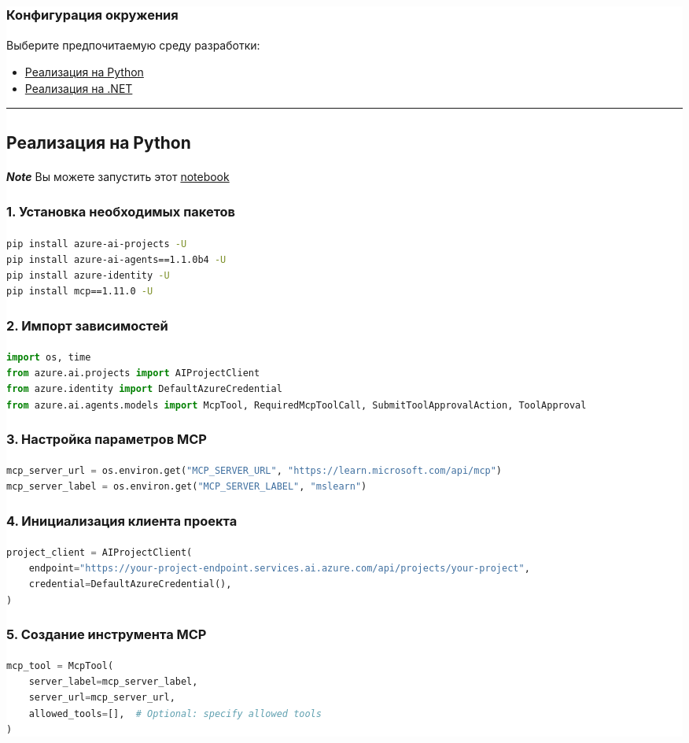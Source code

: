 ### Конфигурация окружения

Выберите предпочитаемую среду разработки:

- [Реализация на Python](../../../../05-AdvancedTopics/mcp-foundry-agent-integration)
- [Реализация на .NET](../../../../05-AdvancedTopics/mcp-foundry-agent-integration)

---

## Реализация на Python

***Note*** Вы можете запустить этот [notebook](mcp_support_python.ipynb)

### 1. Установка необходимых пакетов

```bash
pip install azure-ai-projects -U
pip install azure-ai-agents==1.1.0b4 -U
pip install azure-identity -U
pip install mcp==1.11.0 -U
```

### 2. Импорт зависимостей

```python
import os, time
from azure.ai.projects import AIProjectClient
from azure.identity import DefaultAzureCredential
from azure.ai.agents.models import McpTool, RequiredMcpToolCall, SubmitToolApprovalAction, ToolApproval
```

### 3. Настройка параметров MCP

```python
mcp_server_url = os.environ.get("MCP_SERVER_URL", "https://learn.microsoft.com/api/mcp")
mcp_server_label = os.environ.get("MCP_SERVER_LABEL", "mslearn")
```

### 4. Инициализация клиента проекта

```python
project_client = AIProjectClient(
    endpoint="https://your-project-endpoint.services.ai.azure.com/api/projects/your-project",
    credential=DefaultAzureCredential(),
)
```

### 5. Создание инструмента MCP

```python
mcp_tool = McpTool(
    server_label=mcp_server_label,
    server_url=mcp_server_url,
    allowed_tools=[],  # Optional: specify allowed tools
)
```

